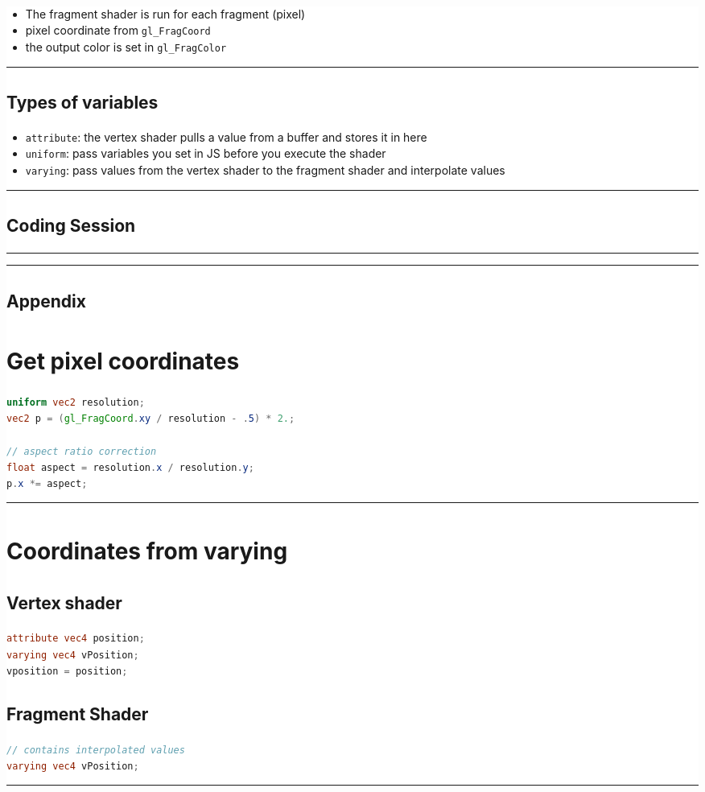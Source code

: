 - The fragment shader is run for each fragment (pixel)
- pixel coordinate from `gl_FragCoord`
- the output color is set in `gl_FragColor`

---

## Types of variables

- `attribute`: the vertex shader pulls a value from a buffer and stores it in here
- `uniform`: pass variables you set in JS before you execute the shader
- `varying`: pass values from the vertex shader to the fragment shader and interpolate values

---

## Coding Session

---

---

## Appendix

# Get pixel coordinates

```glsl
uniform vec2 resolution;
vec2 p = (gl_FragCoord.xy / resolution - .5) * 2.;

// aspect ratio correction
float aspect = resolution.x / resolution.y;
p.x *= aspect;
```

---

# Coordinates from varying

## Vertex shader

```glsl
attribute vec4 position;
varying vec4 vPosition;
vposition = position;
```

## Fragment Shader

```glsl
// contains interpolated values
varying vec4 vPosition;
```

---